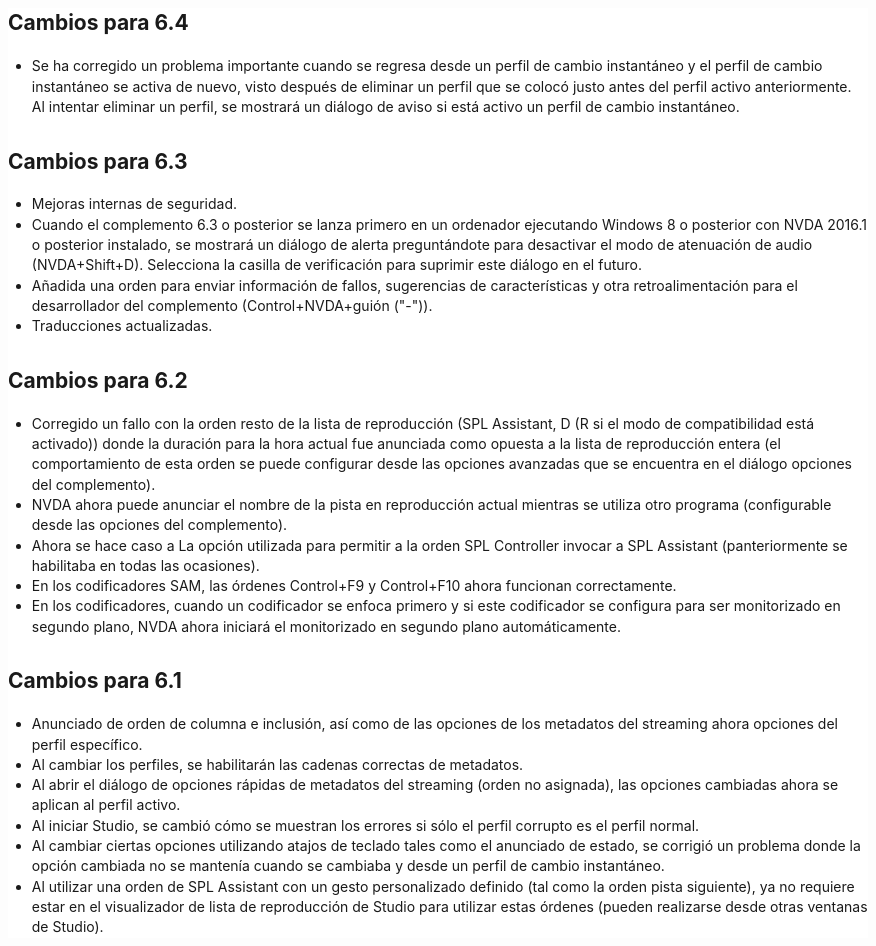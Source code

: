 ## Cambios para 6.4

* Se ha corregido un problema importante cuando se regresa desde un perfil
  de cambio instantáneo y el perfil de cambio instantáneo se activa de
  nuevo, visto después de eliminar un perfil que se colocó justo antes del
  perfil activo anteriormente. Al intentar eliminar un perfil, se mostrará
  un diálogo de aviso si está activo un perfil de cambio instantáneo.

## Cambios para 6.3

* Mejoras internas de seguridad.
* Cuando el complemento 6.3 o posterior se lanza primero en un ordenador
  ejecutando Windows 8 o posterior con NVDA 2016.1 o posterior instalado, se
  mostrará un diálogo de alerta preguntándote para desactivar el modo de
  atenuación de audio (NVDA+Shift+D). Selecciona la casilla de verificación
  para suprimir este diálogo en el futuro.
* Añadida una orden para enviar información de fallos, sugerencias de
  características y otra retroalimentación para el desarrollador del
  complemento (Control+NVDA+guión ("-")).
* Traducciones actualizadas.

## Cambios para 6.2

* Corregido un fallo con la orden resto de la lista de reproducción (SPL
  Assistant, D (R si el modo de compatibilidad está activado)) donde la
  duración para la hora actual fue anunciada como opuesta a la lista de
  reproducción entera (el comportamiento de esta orden se puede configurar
  desde las opciones avanzadas que se encuentra en el diálogo opciones del
  complemento).
* NVDA ahora puede anunciar el nombre de la pista en reproducción actual
  mientras se utiliza otro programa (configurable desde las opciones del
  complemento).
* Ahora se hace caso a La opción utilizada para permitir a la orden SPL
  Controller invocar a SPL Assistant (panteriormente se habilitaba en todas
  las ocasiones).
* En los codificadores SAM, las órdenes Control+F9 y Control+F10 ahora
  funcionan correctamente.
* En los codificadores, cuando un codificador se enfoca primero y si este
  codificador se configura para ser monitorizado en segundo plano, NVDA
  ahora iniciará el monitorizado en segundo plano automáticamente.

## Cambios para 6.1

* Anunciado de orden de columna e inclusión, así como de las opciones de los
  metadatos del streaming ahora opciones del perfil específico.
* Al cambiar los perfiles, se habilitarán las cadenas correctas de
  metadatos.
* Al abrir el diálogo de opciones rápidas de metadatos del streaming (orden
  no asignada), las opciones cambiadas ahora se aplican al perfil activo.
* Al iniciar Studio, se cambió cómo se muestran los errores si sólo el
  perfil corrupto es el perfil normal.
* Al cambiar ciertas opciones utilizando atajos de teclado tales como el
  anunciado de estado, se corrigió un problema donde la opción cambiada no
  se mantenía cuando se cambiaba y desde un perfil de cambio instantáneo.
* Al utilizar una orden de SPL Assistant con un gesto personalizado definido
  (tal como la orden pista siguiente), ya no requiere estar en el
  visualizador de lista de reproducción de Studio para utilizar estas
  órdenes (pueden realizarse desde otras ventanas de Studio).
